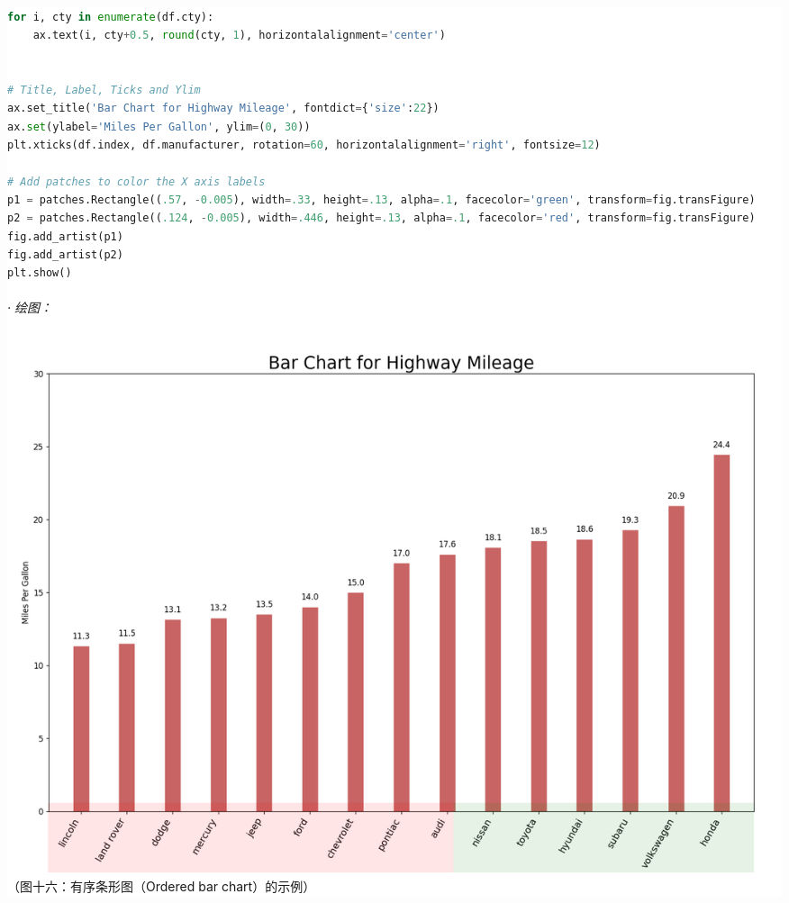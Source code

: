 ```Python
for i, cty in enumerate(df.cty):  
    ax.text(i, cty+0.5, round(cty, 1), horizontalalignment='center')  
  
  
# Title, Label, Ticks and Ylim  
ax.set_title('Bar Chart for Highway Mileage', fontdict={'size':22})  
ax.set(ylabel='Miles Per Gallon', ylim=(0, 30))  
plt.xticks(df.index, df.manufacturer, rotation=60, horizontalalignment='right', fontsize=12)  
  
# Add patches to color the X axis labels  
p1 = patches.Rectangle((.57, -0.005), width=.33, height=.13, alpha=.1, facecolor='green', transform=fig.transFigure)  
p2 = patches.Rectangle((.124, -0.005), width=.446, height=.13, alpha=.1, facecolor='red', transform=fig.transFigure)  
fig.add_artist(p1)  
fig.add_artist(p2)  
plt.show()
```
###### · 绘图：
![|550](“Top%2050”图/Top%2050图16.png)
                   （图十六：有序条形图（Ordered bar chart）的示例）

